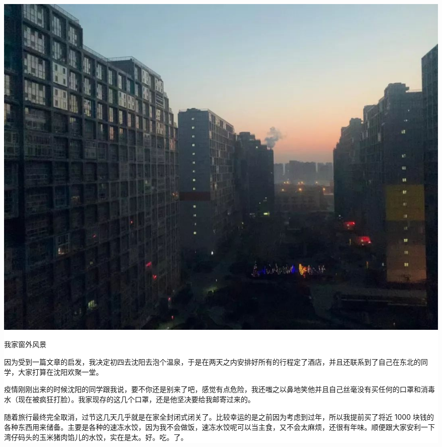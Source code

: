 ![](/images/post/d1c7e255949d61c63794ff2a096f4fb5.jpg)

我家窗外风景

  

因为受到一篇文章的启发，我决定初四去沈阳去泡个温泉，于是在两天之内安排好所有的行程定了酒店，并且还联系到了自己在东北的同学，大家打算在沈阳欢聚一堂。  

  

疫情刚刚出来的时候沈阳的同学跟我说，要不你还是别来了吧，感觉有点危险，我还嗤之以鼻地笑他并且自己丝毫没有买任何的口罩和消毒水（现在被疯狂打脸）。我家现存的这几个口罩，还是他坚决要给我邮寄过来的。

  

随着旅行最终完全取消，过节这几天几乎就是在家全封闭式闭关了。比较幸运的是之前因为考虑到过年，所以我提前买了将近 1000 块钱的各种东西用来储备。主要是各种的速冻水饺，因为我不会做饭，速冻水饺呢可以当主食，又不会太麻烦，还很有年味。顺便跟大家安利一下湾仔码头的玉米猪肉馅儿的水饺，实在是太。好。吃。了。

  
